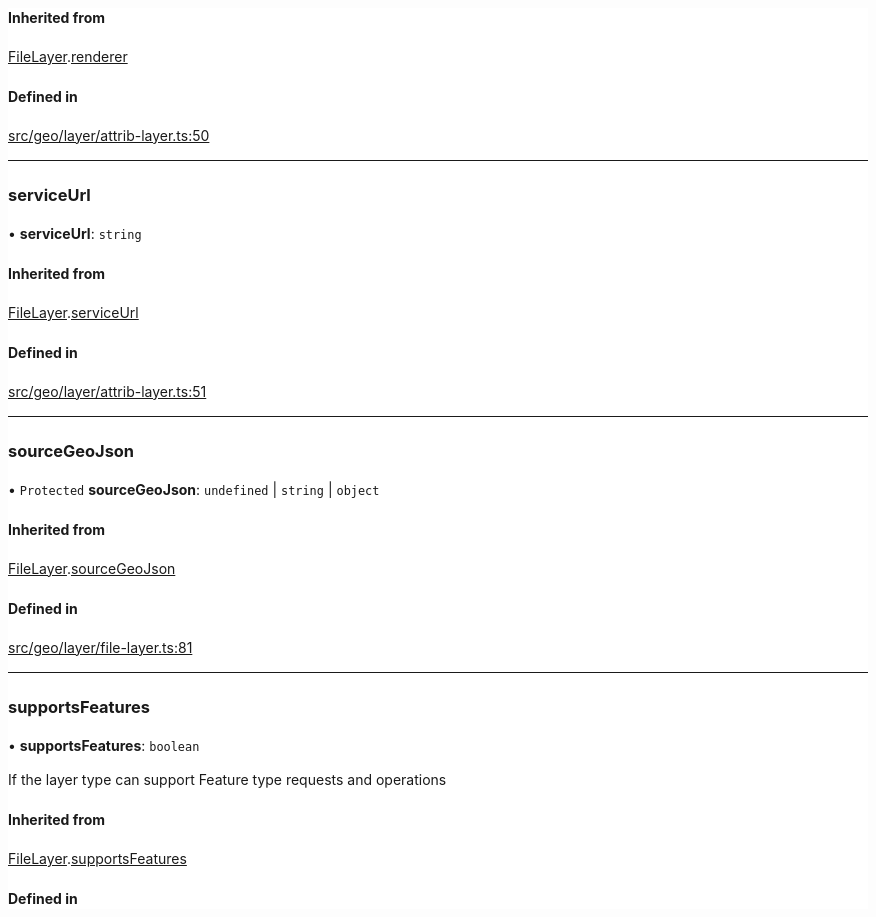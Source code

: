 #### Inherited from

[FileLayer](geo_layer_file_layer.FileLayer.md).[renderer](geo_layer_file_layer.FileLayer.md#renderer)

#### Defined in

[src/geo/layer/attrib-layer.ts:50](https://github.com/sharvenp/ramp4-docs/blob/c6cdb39/src/geo/layer/attrib-layer.ts#L50)

___

### serviceUrl

• **serviceUrl**: `string`

#### Inherited from

[FileLayer](geo_layer_file_layer.FileLayer.md).[serviceUrl](geo_layer_file_layer.FileLayer.md#serviceurl)

#### Defined in

[src/geo/layer/attrib-layer.ts:51](https://github.com/sharvenp/ramp4-docs/blob/c6cdb39/src/geo/layer/attrib-layer.ts#L51)

___

### sourceGeoJson

• `Protected` **sourceGeoJson**: `undefined` \| `string` \| `object`

#### Inherited from

[FileLayer](geo_layer_file_layer.FileLayer.md).[sourceGeoJson](geo_layer_file_layer.FileLayer.md#sourcegeojson)

#### Defined in

[src/geo/layer/file-layer.ts:81](https://github.com/sharvenp/ramp4-docs/blob/c6cdb39/src/geo/layer/file-layer.ts#L81)

___

### supportsFeatures

• **supportsFeatures**: `boolean`

If the layer type can support Feature type requests and operations

#### Inherited from

[FileLayer](geo_layer_file_layer.FileLayer.md).[supportsFeatures](geo_layer_file_layer.FileLayer.md#supportsfeatures)

#### Defined in
